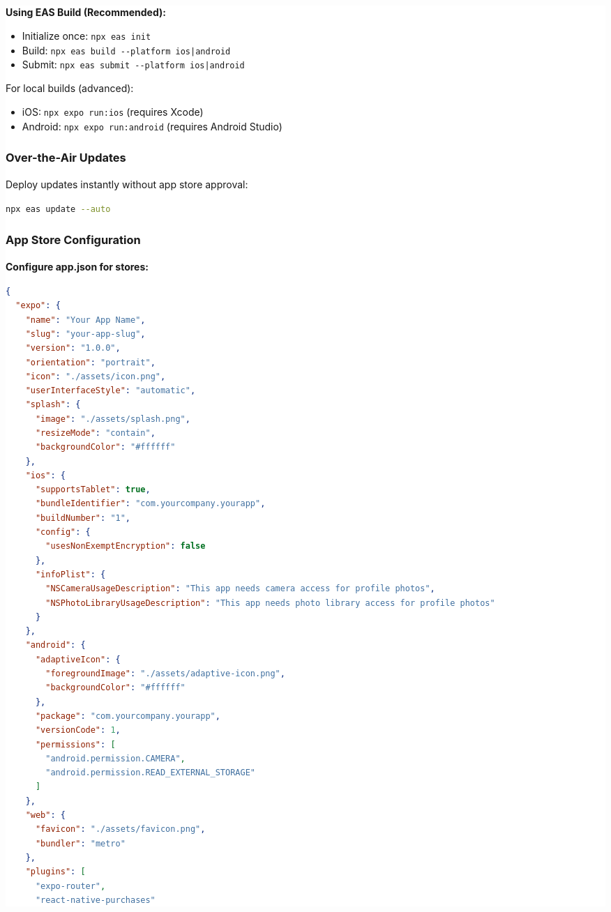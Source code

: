 **Using EAS Build (Recommended):**
- Initialize once: `npx eas init`
- Build: `npx eas build --platform ios|android`
- Submit: `npx eas submit --platform ios|android`

For local builds (advanced):
- iOS: `npx expo run:ios` (requires Xcode)
- Android: `npx expo run:android` (requires Android Studio)

### Over-the-Air Updates

Deploy updates instantly without app store approval:

```bash
npx eas update --auto
```

### App Store Configuration

**Configure app.json for stores:**

```json
{
  "expo": {
    "name": "Your App Name",
    "slug": "your-app-slug",
    "version": "1.0.0",
    "orientation": "portrait",
    "icon": "./assets/icon.png",
    "userInterfaceStyle": "automatic",
    "splash": {
      "image": "./assets/splash.png",
      "resizeMode": "contain",
      "backgroundColor": "#ffffff"
    },
    "ios": {
      "supportsTablet": true,
      "bundleIdentifier": "com.yourcompany.yourapp",
      "buildNumber": "1",
      "config": {
        "usesNonExemptEncryption": false
      },
      "infoPlist": {
        "NSCameraUsageDescription": "This app needs camera access for profile photos",
        "NSPhotoLibraryUsageDescription": "This app needs photo library access for profile photos"
      }
    },
    "android": {
      "adaptiveIcon": {
        "foregroundImage": "./assets/adaptive-icon.png",
        "backgroundColor": "#ffffff"
      },
      "package": "com.yourcompany.yourapp",
      "versionCode": 1,
      "permissions": [
        "android.permission.CAMERA",
        "android.permission.READ_EXTERNAL_STORAGE"
      ]
    },
    "web": {
      "favicon": "./assets/favicon.png",
      "bundler": "metro"
    },
    "plugins": [
      "expo-router",
      "react-native-purchases"
```